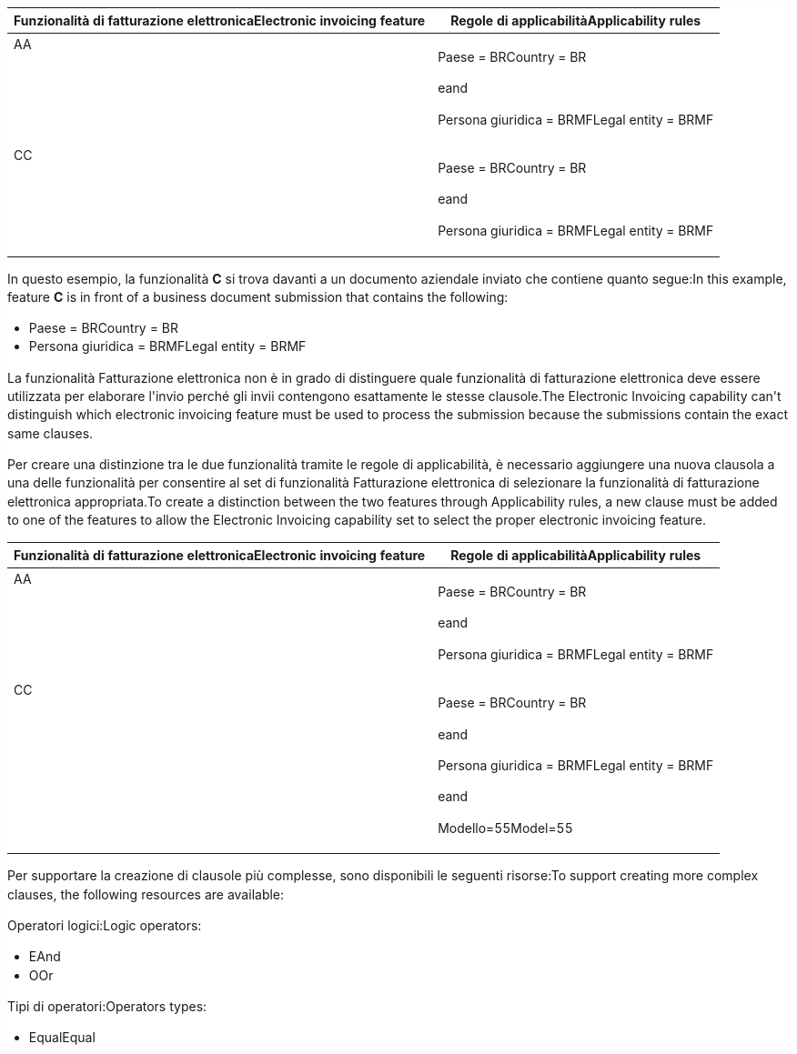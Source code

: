 | <span data-ttu-id="9d5de-324">Funzionalità di fatturazione elettronica</span><span class="sxs-lookup"><span data-stu-id="9d5de-324">Electronic invoicing feature</span></span> | <span data-ttu-id="9d5de-325">Regole di applicabilità</span><span class="sxs-lookup"><span data-stu-id="9d5de-325">Applicability rules</span></span>        |
|------------------------------|--------------------------- |
| <span data-ttu-id="9d5de-326">A</span><span class="sxs-lookup"><span data-stu-id="9d5de-326">A</span></span>                            | <p><span data-ttu-id="9d5de-327">Paese = BR</span><span class="sxs-lookup"><span data-stu-id="9d5de-327">Country = BR</span></span></p><p><span data-ttu-id="9d5de-328">e</span><span class="sxs-lookup"><span data-stu-id="9d5de-328">and</span></span></p><p><span data-ttu-id="9d5de-329">Persona giuridica = BRMF</span><span class="sxs-lookup"><span data-stu-id="9d5de-329">Legal entity = BRMF</span></span></p>  |
| <span data-ttu-id="9d5de-330">C</span><span class="sxs-lookup"><span data-stu-id="9d5de-330">C</span></span>                            | <p><span data-ttu-id="9d5de-331">Paese = BR</span><span class="sxs-lookup"><span data-stu-id="9d5de-331">Country = BR</span></span></p><p><span data-ttu-id="9d5de-332">e</span><span class="sxs-lookup"><span data-stu-id="9d5de-332">and</span></span></p><p><span data-ttu-id="9d5de-333">Persona giuridica = BRMF</span><span class="sxs-lookup"><span data-stu-id="9d5de-333">Legal entity = BRMF</span></span></p>  |

<span data-ttu-id="9d5de-334">In questo esempio, la funzionalità **C** si trova davanti a un documento aziendale inviato che contiene quanto segue:</span><span class="sxs-lookup"><span data-stu-id="9d5de-334">In this example, feature **C** is in front of a business document submission that contains the following:</span></span>

- <span data-ttu-id="9d5de-335">Paese = BR</span><span class="sxs-lookup"><span data-stu-id="9d5de-335">Country = BR</span></span>
- <span data-ttu-id="9d5de-336">Persona giuridica = BRMF</span><span class="sxs-lookup"><span data-stu-id="9d5de-336">Legal entity = BRMF</span></span>

<span data-ttu-id="9d5de-337">La funzionalità Fatturazione elettronica non è in grado di distinguere quale funzionalità di fatturazione elettronica deve essere utilizzata per elaborare l'invio perché gli invii contengono esattamente le stesse clausole.</span><span class="sxs-lookup"><span data-stu-id="9d5de-337">The Electronic Invoicing capability can't distinguish which electronic invoicing feature must be used to process the submission because the submissions contain the exact same clauses.</span></span>

<span data-ttu-id="9d5de-338">Per creare una distinzione tra le due funzionalità tramite le regole di applicabilità, è necessario aggiungere una nuova clausola a una delle funzionalità per consentire al set di funzionalità Fatturazione elettronica di selezionare la funzionalità di fatturazione elettronica appropriata.</span><span class="sxs-lookup"><span data-stu-id="9d5de-338">To create a distinction between the two features through Applicability rules, a new clause must be added to one of the features to allow the Electronic Invoicing capability set to select the proper electronic invoicing feature.</span></span>

| <span data-ttu-id="9d5de-339">Funzionalità di fatturazione elettronica</span><span class="sxs-lookup"><span data-stu-id="9d5de-339">Electronic invoicing feature</span></span> | <span data-ttu-id="9d5de-340">Regole di applicabilità</span><span class="sxs-lookup"><span data-stu-id="9d5de-340">Applicability rules</span></span>        |
|------------------------------|--------------------------- |
| <span data-ttu-id="9d5de-341">A</span><span class="sxs-lookup"><span data-stu-id="9d5de-341">A</span></span>                            | <p><span data-ttu-id="9d5de-342">Paese = BR</span><span class="sxs-lookup"><span data-stu-id="9d5de-342">Country = BR</span></span></p><p><span data-ttu-id="9d5de-343">e</span><span class="sxs-lookup"><span data-stu-id="9d5de-343">and</span></span></p><p><span data-ttu-id="9d5de-344">Persona giuridica = BRMF</span><span class="sxs-lookup"><span data-stu-id="9d5de-344">Legal entity = BRMF</span></span></p>  |
| <span data-ttu-id="9d5de-345">C</span><span class="sxs-lookup"><span data-stu-id="9d5de-345">C</span></span>                            | <p><span data-ttu-id="9d5de-346">Paese = BR</span><span class="sxs-lookup"><span data-stu-id="9d5de-346">Country = BR</span></span></p><p><span data-ttu-id="9d5de-347">e</span><span class="sxs-lookup"><span data-stu-id="9d5de-347">and</span></span></p><p><span data-ttu-id="9d5de-348">Persona giuridica = BRMF</span><span class="sxs-lookup"><span data-stu-id="9d5de-348">Legal entity = BRMF</span></span></p><p><span data-ttu-id="9d5de-349">e</span><span class="sxs-lookup"><span data-stu-id="9d5de-349">and</span></span></p><p><span data-ttu-id="9d5de-350">Modello=55</span><span class="sxs-lookup"><span data-stu-id="9d5de-350">Model=55</span></span></p>  |

<span data-ttu-id="9d5de-351">Per supportare la creazione di clausole più complesse, sono disponibili le seguenti risorse:</span><span class="sxs-lookup"><span data-stu-id="9d5de-351">To support creating more complex clauses, the following resources are available:</span></span>

<span data-ttu-id="9d5de-352">Operatori logici:</span><span class="sxs-lookup"><span data-stu-id="9d5de-352">Logic operators:</span></span>
- <span data-ttu-id="9d5de-353">E</span><span class="sxs-lookup"><span data-stu-id="9d5de-353">And</span></span>
- <span data-ttu-id="9d5de-354">O</span><span class="sxs-lookup"><span data-stu-id="9d5de-354">Or</span></span>

<span data-ttu-id="9d5de-355">Tipi di operatori:</span><span class="sxs-lookup"><span data-stu-id="9d5de-355">Operators types:</span></span>
- <span data-ttu-id="9d5de-356">Equal</span><span class="sxs-lookup"><span data-stu-id="9d5de-356">Equal</span></span>